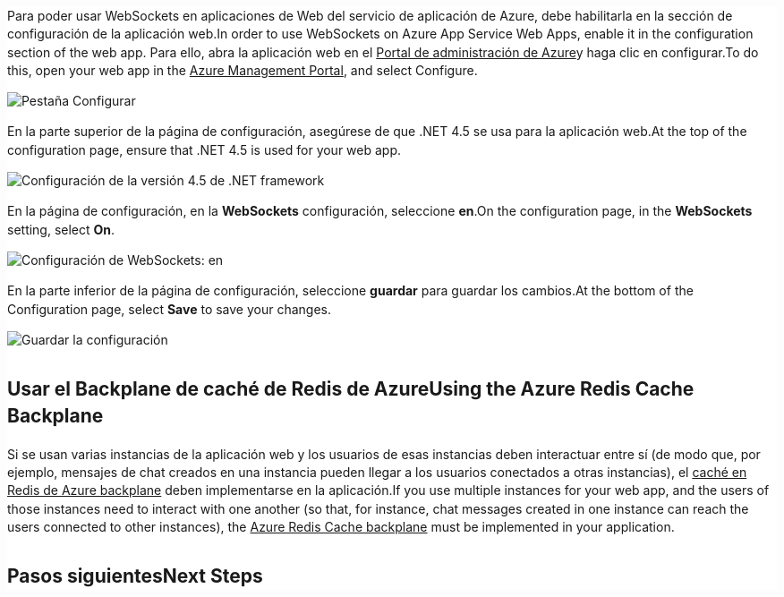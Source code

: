 <span data-ttu-id="d6808-153">Para poder usar WebSockets en aplicaciones de Web del servicio de aplicación de Azure, debe habilitarla en la sección de configuración de la aplicación web.</span><span class="sxs-lookup"><span data-stu-id="d6808-153">In order to use WebSockets on Azure App Service Web Apps, enable it in the configuration section of the web app.</span></span> <span data-ttu-id="d6808-154">Para ello, abra la aplicación web en el [Portal de administración de Azure](https://manage.windowsazure.com/)y haga clic en configurar.</span><span class="sxs-lookup"><span data-stu-id="d6808-154">To do this, open your web app in the [Azure Management Portal](https://manage.windowsazure.com/), and select Configure.</span></span>

![Pestaña Configurar](using-signalr-with-azure-web-sites/_static/image8.png)

<span data-ttu-id="d6808-156">En la parte superior de la página de configuración, asegúrese de que .NET 4.5 se usa para la aplicación web.</span><span class="sxs-lookup"><span data-stu-id="d6808-156">At the top of the configuration page, ensure that .NET 4.5 is used for your web app.</span></span>

![Configuración de la versión 4.5 de .NET framework](using-signalr-with-azure-web-sites/_static/image9.png)

<span data-ttu-id="d6808-158">En la página de configuración, en la **WebSockets** configuración, seleccione **en**.</span><span class="sxs-lookup"><span data-stu-id="d6808-158">On the configuration page, in the **WebSockets** setting, select **On**.</span></span>

![Configuración de WebSockets: en](using-signalr-with-azure-web-sites/_static/image10.png)

<span data-ttu-id="d6808-160">En la parte inferior de la página de configuración, seleccione **guardar** para guardar los cambios.</span><span class="sxs-lookup"><span data-stu-id="d6808-160">At the bottom of the Configuration page, select **Save** to save your changes.</span></span>

![Guardar la configuración](using-signalr-with-azure-web-sites/_static/image11.png)

<a id="backplane"></a>
## <a name="using-the-azure-redis-cache-backplane"></a><span data-ttu-id="d6808-162">Usar el Backplane de caché de Redis de Azure</span><span class="sxs-lookup"><span data-stu-id="d6808-162">Using the Azure Redis Cache Backplane</span></span>

<span data-ttu-id="d6808-163">Si se usan varias instancias de la aplicación web y los usuarios de esas instancias deben interactuar entre sí (de modo que, por ejemplo, mensajes de chat creados en una instancia pueden llegar a los usuarios conectados a otras instancias), el [caché en Redis de Azure backplane](../performance/scaleout-with-redis.md) deben implementarse en la aplicación.</span><span class="sxs-lookup"><span data-stu-id="d6808-163">If you use multiple instances for your web app, and the users of those instances need to interact with one another (so that, for instance, chat messages created in one instance can reach the users connected to other instances), the [Azure Redis Cache backplane](../performance/scaleout-with-redis.md) must be implemented in your application.</span></span>

<a id="nextsteps"></a>
## <a name="next-steps"></a><span data-ttu-id="d6808-164">Pasos siguientes</span><span class="sxs-lookup"><span data-stu-id="d6808-164">Next Steps</span></span>
